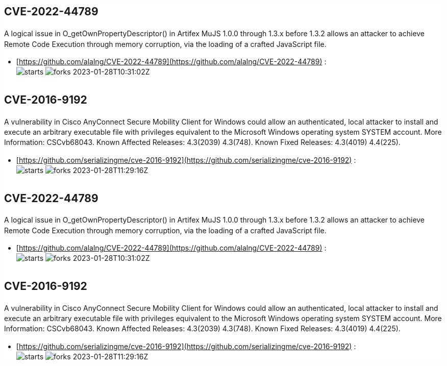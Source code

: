 ## CVE-2022-44789
 A logical issue in O_getOwnPropertyDescriptor() in Artifex MuJS 1.0.0 through 1.3.x before 1.3.2 allows an attacker to achieve Remote Code Execution through memory corruption, via the loading of a crafted JavaScript file.

- [https://github.com/alalng/CVE-2022-44789](https://github.com/alalng/CVE-2022-44789) :  
![starts](https://img.shields.io/github/stars/alalng/CVE-2022-44789.svg) 
![forks](https://img.shields.io/github/forks/alalng/CVE-2022-44789.svg) 
2023-01-28T10:31:02Z

## CVE-2016-9192
 A vulnerability in Cisco AnyConnect Secure Mobility Client for Windows could allow an authenticated, local attacker to install and execute an arbitrary executable file with privileges equivalent to the Microsoft Windows operating system SYSTEM account. More Information: CSCvb68043. Known Affected Releases: 4.3(2039) 4.3(748). Known Fixed Releases: 4.3(4019) 4.4(225).

- [https://github.com/serializingme/cve-2016-9192](https://github.com/serializingme/cve-2016-9192) :  
![starts](https://img.shields.io/github/stars/serializingme/cve-2016-9192.svg) 
![forks](https://img.shields.io/github/forks/serializingme/cve-2016-9192.svg) 
2023-01-28T11:29:16Z

## CVE-2022-44789
 A logical issue in O_getOwnPropertyDescriptor() in Artifex MuJS 1.0.0 through 1.3.x before 1.3.2 allows an attacker to achieve Remote Code Execution through memory corruption, via the loading of a crafted JavaScript file.

- [https://github.com/alalng/CVE-2022-44789](https://github.com/alalng/CVE-2022-44789) :  
![starts](https://img.shields.io/github/stars/alalng/CVE-2022-44789.svg) 
![forks](https://img.shields.io/github/forks/alalng/CVE-2022-44789.svg) 
2023-01-28T10:31:02Z

## CVE-2016-9192
 A vulnerability in Cisco AnyConnect Secure Mobility Client for Windows could allow an authenticated, local attacker to install and execute an arbitrary executable file with privileges equivalent to the Microsoft Windows operating system SYSTEM account. More Information: CSCvb68043. Known Affected Releases: 4.3(2039) 4.3(748). Known Fixed Releases: 4.3(4019) 4.4(225).

- [https://github.com/serializingme/cve-2016-9192](https://github.com/serializingme/cve-2016-9192) :  
![starts](https://img.shields.io/github/stars/serializingme/cve-2016-9192.svg) 
![forks](https://img.shields.io/github/forks/serializingme/cve-2016-9192.svg) 
2023-01-28T11:29:16Z

